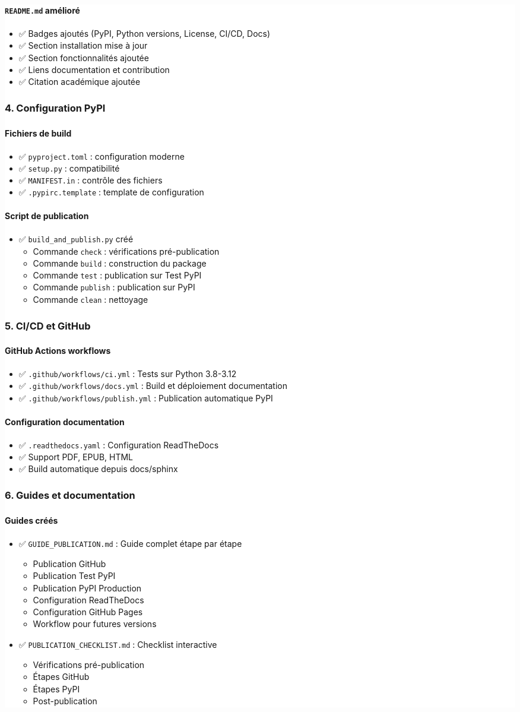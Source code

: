 #### `README.md` amélioré
- ✅ Badges ajoutés (PyPI, Python versions, License, CI/CD, Docs)
- ✅ Section installation mise à jour
- ✅ Section fonctionnalités ajoutée
- ✅ Liens documentation et contribution
- ✅ Citation académique ajoutée

### 4. Configuration PyPI

#### Fichiers de build
- ✅ `pyproject.toml` : configuration moderne
- ✅ `setup.py` : compatibilité
- ✅ `MANIFEST.in` : contrôle des fichiers
- ✅ `.pypirc.template` : template de configuration

#### Script de publication
- ✅ `build_and_publish.py` créé
  - Commande `check` : vérifications pré-publication
  - Commande `build` : construction du package
  - Commande `test` : publication sur Test PyPI
  - Commande `publish` : publication sur PyPI
  - Commande `clean` : nettoyage

### 5. CI/CD et GitHub

#### GitHub Actions workflows
- ✅ `.github/workflows/ci.yml` : Tests sur Python 3.8-3.12
- ✅ `.github/workflows/docs.yml` : Build et déploiement documentation
- ✅ `.github/workflows/publish.yml` : Publication automatique PyPI

#### Configuration documentation
- ✅ `.readthedocs.yaml` : Configuration ReadTheDocs
- ✅ Support PDF, EPUB, HTML
- ✅ Build automatique depuis docs/sphinx

### 6. Guides et documentation

#### Guides créés
- ✅ `GUIDE_PUBLICATION.md` : Guide complet étape par étape
  - Publication GitHub
  - Publication Test PyPI
  - Publication PyPI Production
  - Configuration ReadTheDocs
  - Configuration GitHub Pages
  - Workflow pour futures versions

- ✅ `PUBLICATION_CHECKLIST.md` : Checklist interactive
  - Vérifications pré-publication
  - Étapes GitHub
  - Étapes PyPI
  - Post-publication
